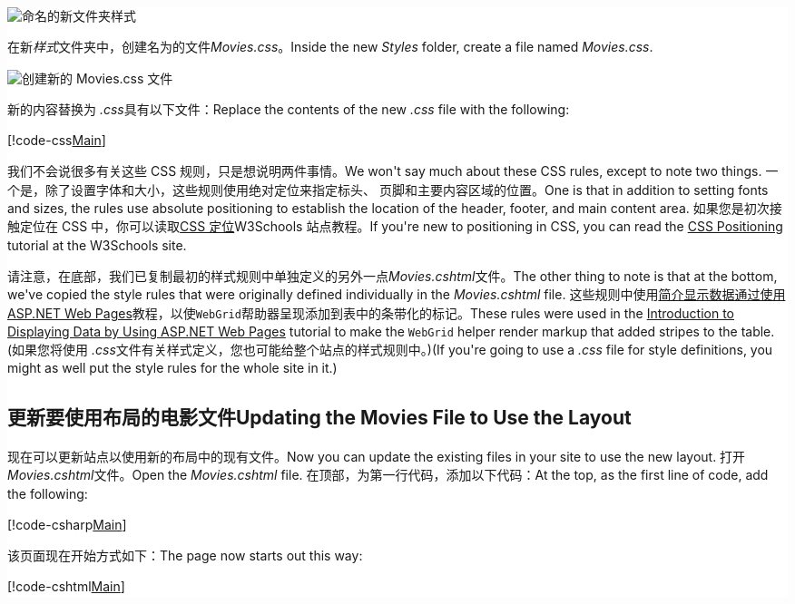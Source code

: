 ![命名的新文件夹样式](layouts/_static/image4.png)

<span data-ttu-id="8d6a9-154">在新*样式*文件夹中，创建名为的文件*Movies.css*。</span><span class="sxs-lookup"><span data-stu-id="8d6a9-154">Inside the new *Styles* folder, create a file named *Movies.css*.</span></span>

![创建新的 Movies.css 文件](layouts/_static/image5.png)

<span data-ttu-id="8d6a9-156">新的内容替换为 *.css*具有以下文件：</span><span class="sxs-lookup"><span data-stu-id="8d6a9-156">Replace the contents of the new *.css* file with the following:</span></span>

[!code-css[Main](layouts/samples/sample2.css)]

<span data-ttu-id="8d6a9-157">我们不会说很多有关这些 CSS 规则，只是想说明两件事情。</span><span class="sxs-lookup"><span data-stu-id="8d6a9-157">We won't say much about these CSS rules, except to note two things.</span></span> <span data-ttu-id="8d6a9-158">一个是，除了设置字体和大小，这些规则使用绝对定位来指定标头、 页脚和主要内容区域的位置。</span><span class="sxs-lookup"><span data-stu-id="8d6a9-158">One is that in addition to setting fonts and sizes, the rules use absolute positioning to establish the location of the header, footer, and main content area.</span></span> <span data-ttu-id="8d6a9-159">如果您是初次接触定位在 CSS 中，你可以读取[CSS 定位](http://www.w3schools.com/css/css_positioning.asp)W3Schools 站点教程。</span><span class="sxs-lookup"><span data-stu-id="8d6a9-159">If you're new to positioning in CSS, you can read the [CSS Positioning](http://www.w3schools.com/css/css_positioning.asp) tutorial at the W3Schools site.</span></span>

<span data-ttu-id="8d6a9-160">请注意，在底部，我们已复制最初的样式规则中单独定义的另外一点*Movies.cshtml*文件。</span><span class="sxs-lookup"><span data-stu-id="8d6a9-160">The other thing to note is that at the bottom, we've copied the style rules that were originally defined individually in the *Movies.cshtml* file.</span></span> <span data-ttu-id="8d6a9-161">这些规则中使用[简介显示数据通过使用 ASP.NET Web Pages](https://go.microsoft.com/fwlink/?LinkId=251580)教程，以使`WebGrid`帮助器呈现添加到表中的条带化的标记。</span><span class="sxs-lookup"><span data-stu-id="8d6a9-161">These rules were used in the [Introduction to Displaying Data by Using ASP.NET Web Pages](https://go.microsoft.com/fwlink/?LinkId=251580) tutorial to make the `WebGrid` helper render markup that added stripes to the table.</span></span> <span data-ttu-id="8d6a9-162">(如果您将使用 *.css*文件有关样式定义，您也可能给整个站点的样式规则中。)</span><span class="sxs-lookup"><span data-stu-id="8d6a9-162">(If you're going to use a *.css* file for style definitions, you might as well put the style rules for the whole site in it.)</span></span>

## <a name="updating-the-movies-file-to-use-the-layout"></a><span data-ttu-id="8d6a9-163">更新要使用布局的电影文件</span><span class="sxs-lookup"><span data-stu-id="8d6a9-163">Updating the Movies File to Use the Layout</span></span>

<span data-ttu-id="8d6a9-164">现在可以更新站点以使用新的布局中的现有文件。</span><span class="sxs-lookup"><span data-stu-id="8d6a9-164">Now you can update the existing files in your site to use the new layout.</span></span> <span data-ttu-id="8d6a9-165">打开*Movies.cshtml*文件。</span><span class="sxs-lookup"><span data-stu-id="8d6a9-165">Open the *Movies.cshtml* file.</span></span> <span data-ttu-id="8d6a9-166">在顶部，为第一行代码，添加以下代码：</span><span class="sxs-lookup"><span data-stu-id="8d6a9-166">At the top, as the first line of code, add the following:</span></span>

[!code-csharp[Main](layouts/samples/sample3.cs)]

<span data-ttu-id="8d6a9-167">该页面现在开始方式如下：</span><span class="sxs-lookup"><span data-stu-id="8d6a9-167">The page now starts out this way:</span></span>

[!code-cshtml[Main](layouts/samples/sample4.cshtml?highlight=2)]
